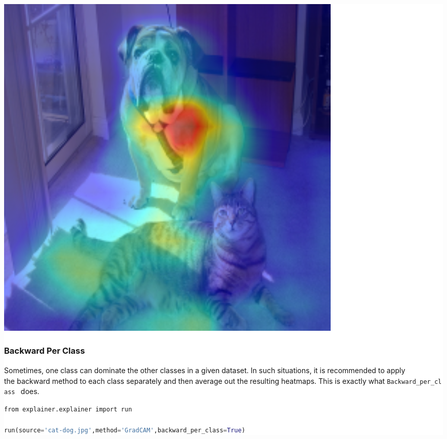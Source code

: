 ![dog-class](dog-class.png#center)
### Backward Per Class
Sometimes, one class can dominate the other classes in a given dataset. In such situations, it is recommended to apply the backward method to each class separately and then average out the resulting heatmaps. This is exactly what `Backward_per_class ` does. 

```python
from explainer.explainer import run

run(source='cat-dog.jpg',method='GradCAM',backward_per_class=True)
```
